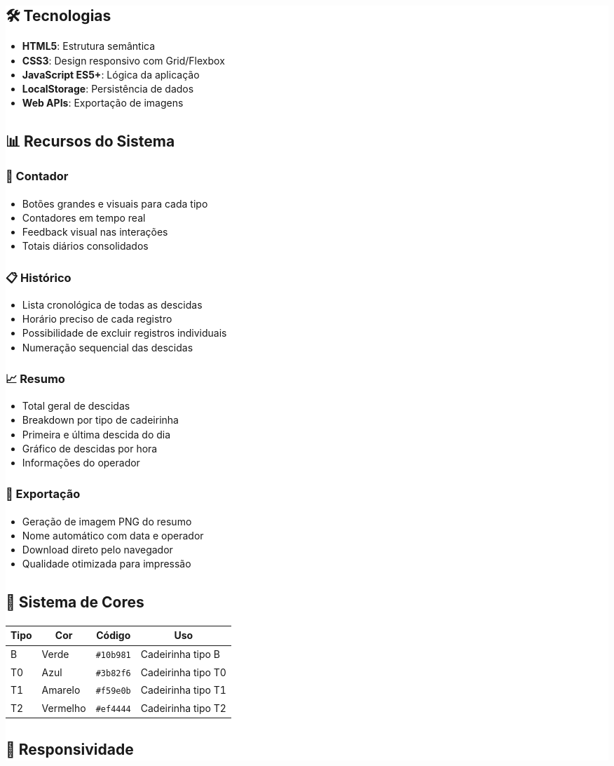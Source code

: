 ## 🛠️ Tecnologias

- **HTML5**: Estrutura semântica
- **CSS3**: Design responsivo com Grid/Flexbox
- **JavaScript ES5+**: Lógica da aplicação
- **LocalStorage**: Persistência de dados
- **Web APIs**: Exportação de imagens

## 📊 Recursos do Sistema

### 🔢 Contador
- Botões grandes e visuais para cada tipo
- Contadores em tempo real
- Feedback visual nas interações
- Totais diários consolidados

### 📋 Histórico
- Lista cronológica de todas as descidas
- Horário preciso de cada registro
- Possibilidade de excluir registros individuais
- Numeração sequencial das descidas

### 📈 Resumo
- Total geral de descidas
- Breakdown por tipo de cadeirinha
- Primeira e última descida do dia
- Gráfico de descidas por hora
- Informações do operador

### 💾 Exportação
- Geração de imagem PNG do resumo
- Nome automático com data e operador
- Download direto pelo navegador
- Qualidade otimizada para impressão

## 🎨 Sistema de Cores

| Tipo | Cor | Código | Uso |
|------|-----|--------|-----|
| B | Verde | `#10b981` | Cadeirinha tipo B |
| T0 | Azul | `#3b82f6` | Cadeirinha tipo T0 |
| T1 | Amarelo | `#f59e0b` | Cadeirinha tipo T1 |
| T2 | Vermelho | `#ef4444` | Cadeirinha tipo T2 |

## 📱 Responsividade
